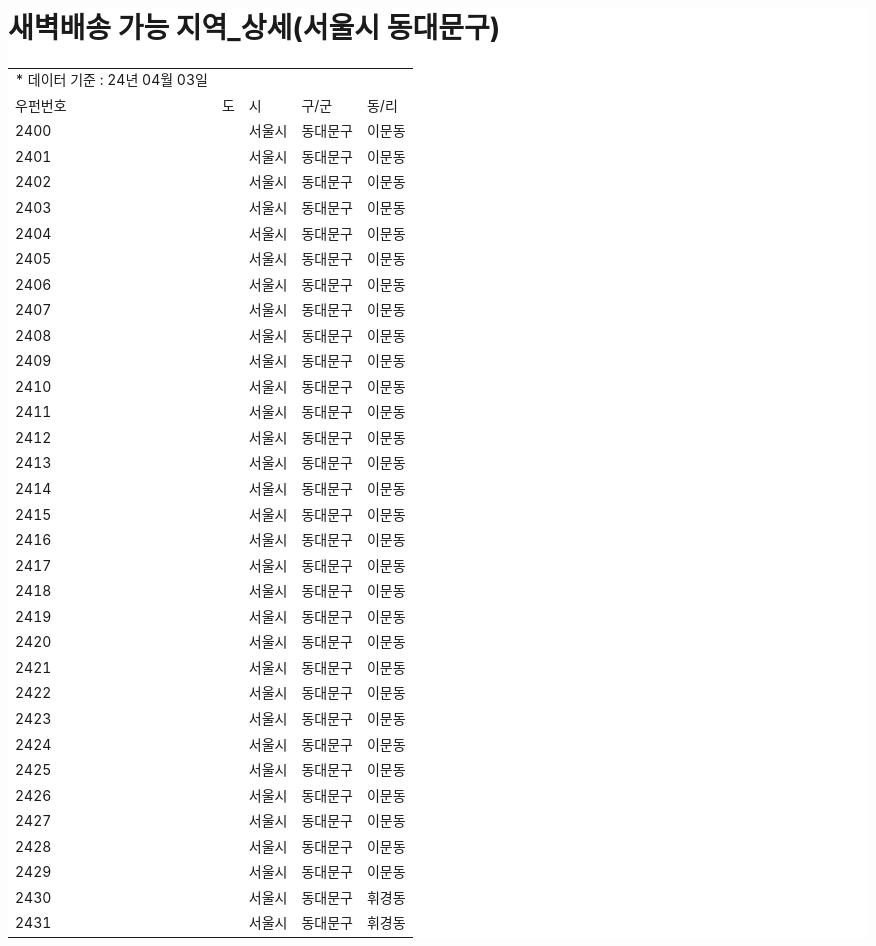 # 새벽배송 가능 지역_상세(서울시 동대문구)

|  |  |  |  |  |
| --- | --- | --- | --- | --- |
| \* 데이터 기준 : 24년 04월 03일 | | | | |
| 우펀번호 | 도 | 시 | 구/군 | 동/리 |
| 2400 |  | 서울시 | 동대문구 | 이문동 |
| 2401 |  | 서울시 | 동대문구 | 이문동 |
| 2402 |  | 서울시 | 동대문구 | 이문동 |
| 2403 |  | 서울시 | 동대문구 | 이문동 |
| 2404 |  | 서울시 | 동대문구 | 이문동 |
| 2405 |  | 서울시 | 동대문구 | 이문동 |
| 2406 |  | 서울시 | 동대문구 | 이문동 |
| 2407 |  | 서울시 | 동대문구 | 이문동 |
| 2408 |  | 서울시 | 동대문구 | 이문동 |
| 2409 |  | 서울시 | 동대문구 | 이문동 |
| 2410 |  | 서울시 | 동대문구 | 이문동 |
| 2411 |  | 서울시 | 동대문구 | 이문동 |
| 2412 |  | 서울시 | 동대문구 | 이문동 |
| 2413 |  | 서울시 | 동대문구 | 이문동 |
| 2414 |  | 서울시 | 동대문구 | 이문동 |
| 2415 |  | 서울시 | 동대문구 | 이문동 |
| 2416 |  | 서울시 | 동대문구 | 이문동 |
| 2417 |  | 서울시 | 동대문구 | 이문동 |
| 2418 |  | 서울시 | 동대문구 | 이문동 |
| 2419 |  | 서울시 | 동대문구 | 이문동 |
| 2420 |  | 서울시 | 동대문구 | 이문동 |
| 2421 |  | 서울시 | 동대문구 | 이문동 |
| 2422 |  | 서울시 | 동대문구 | 이문동 |
| 2423 |  | 서울시 | 동대문구 | 이문동 |
| 2424 |  | 서울시 | 동대문구 | 이문동 |
| 2425 |  | 서울시 | 동대문구 | 이문동 |
| 2426 |  | 서울시 | 동대문구 | 이문동 |
| 2427 |  | 서울시 | 동대문구 | 이문동 |
| 2428 |  | 서울시 | 동대문구 | 이문동 |
| 2429 |  | 서울시 | 동대문구 | 이문동 |
| 2430 |  | 서울시 | 동대문구 | 휘경동 |
| 2431 |  | 서울시 | 동대문구 | 휘경동 |